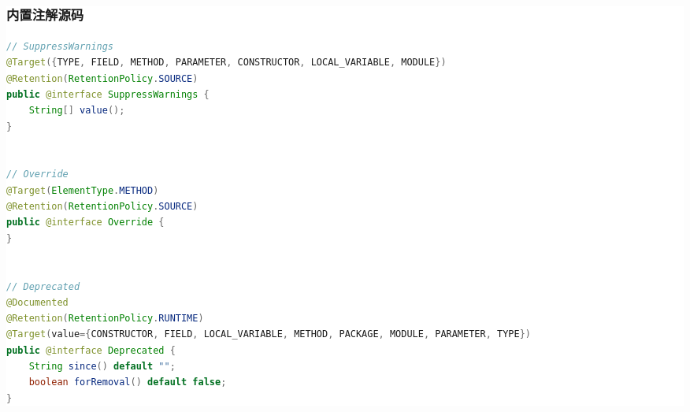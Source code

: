 

### 内置注解源码

```java
// SuppressWarnings
@Target({TYPE, FIELD, METHOD, PARAMETER, CONSTRUCTOR, LOCAL_VARIABLE, MODULE})
@Retention(RetentionPolicy.SOURCE)
public @interface SuppressWarnings {
    String[] value();
}


// Override
@Target(ElementType.METHOD)
@Retention(RetentionPolicy.SOURCE)
public @interface Override {
}


// Deprecated
@Documented
@Retention(RetentionPolicy.RUNTIME)
@Target(value={CONSTRUCTOR, FIELD, LOCAL_VARIABLE, METHOD, PACKAGE, MODULE, PARAMETER, TYPE})
public @interface Deprecated {
    String since() default "";
    boolean forRemoval() default false;
}
```

